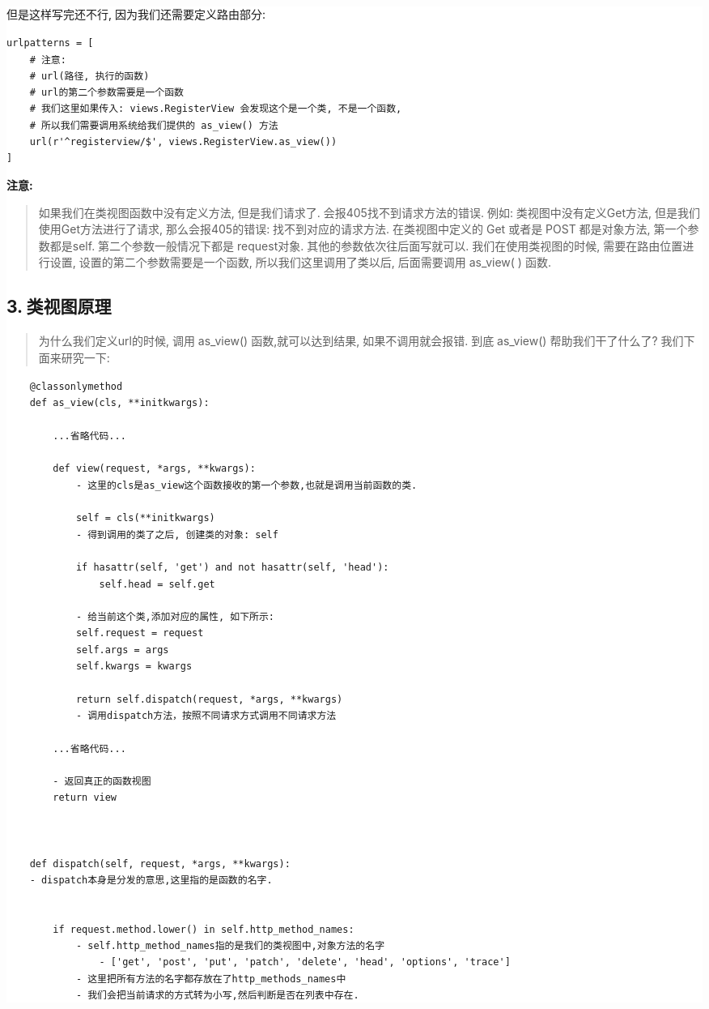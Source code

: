但是这样写完还不行, 因为我们还需要定义路由部分:

```
urlpatterns = [
    # 注意: 
    # url(路径, 执行的函数)
    # url的第二个参数需要是一个函数
    # 我们这里如果传入: views.RegisterView 会发现这个是一个类, 不是一个函数,
    # 所以我们需要调用系统给我们提供的 as_view() 方法
    url(r'^registerview/$', views.RegisterView.as_view())
]
```
**注意:**
> 如果我们在类视图函数中没有定义方法, 但是我们请求了. 会报405找不到请求方法的错误.
> 例如: 类视图中没有定义Get方法, 但是我们使用Get方法进行了请求, 那么会报405的错误: 找不到对应的请求方法.
> 在类视图中定义的 Get 或者是 POST 都是对象方法, 第一个参数都是self.
> 第二个参数一般情况下都是 request对象. 其他的参数依次往后面写就可以.
> 我们在使用类视图的时候, 需要在路由位置进行设置, 设置的第二个参数需要是一个函数, 所以我们这里调用了类以后, 后面需要调用 as_view( ) 函数.



##  3. 类视图原理

> 为什么我们定义url的时候, 调用 as_view() 函数,就可以达到结果, 如果不调用就会报错.
> 到底 as_view() 帮助我们干了什么了?
> 我们下面来研究一下:

```
    @classonlymethod
    def as_view(cls, **initkwargs):

        ...省略代码...

        def view(request, *args, **kwargs):
            - 这里的cls是as_view这个函数接收的第一个参数,也就是调用当前函数的类.
            
            self = cls(**initkwargs)
            - 得到调用的类了之后, 创建类的对象: self
            
            if hasattr(self, 'get') and not hasattr(self, 'head'):
                self.head = self.get
                
            - 给当前这个类,添加对应的属性, 如下所示: 
            self.request = request
            self.args = args
            self.kwargs = kwargs
            
            return self.dispatch(request, *args, **kwargs)
            - 调用dispatch方法，按照不同请求方式调用不同请求方法

        ...省略代码...

        - 返回真正的函数视图
        return view



    def dispatch(self, request, *args, **kwargs):
    - dispatch本身是分发的意思,这里指的是函数的名字.
    
        
        if request.method.lower() in self.http_method_names:
            - self.http_method_names指的是我们的类视图中,对象方法的名字
           	    - ['get', 'post', 'put', 'patch', 'delete', 'head', 'options', 'trace']
        	- 这里把所有方法的名字都存放在了http_methods_names中
        	- 我们会把当前请求的方式转为小写,然后判断是否在列表中存在.
```